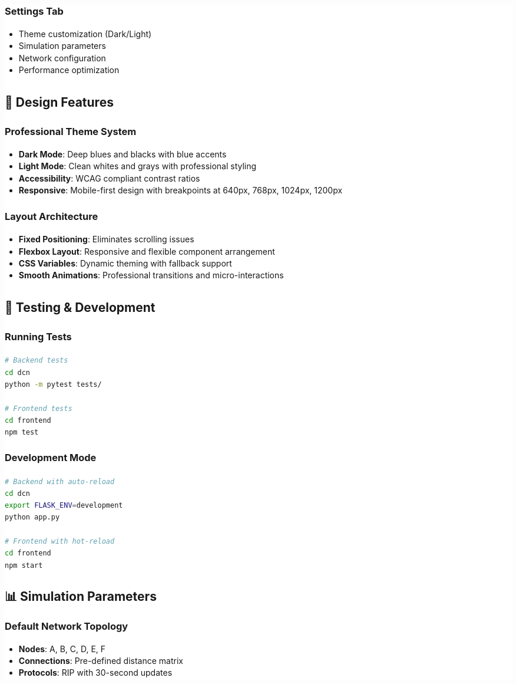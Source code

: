 ### Settings Tab
- Theme customization (Dark/Light)
- Simulation parameters
- Network configuration
- Performance optimization

## 🎨 Design Features

### Professional Theme System
- **Dark Mode**: Deep blues and blacks with blue accents
- **Light Mode**: Clean whites and grays with professional styling
- **Accessibility**: WCAG compliant contrast ratios
- **Responsive**: Mobile-first design with breakpoints at 640px, 768px, 1024px, 1200px

### Layout Architecture
- **Fixed Positioning**: Eliminates scrolling issues
- **Flexbox Layout**: Responsive and flexible component arrangement
- **CSS Variables**: Dynamic theming with fallback support
- **Smooth Animations**: Professional transitions and micro-interactions

## 🧪 Testing & Development

### Running Tests
```bash
# Backend tests
cd dcn
python -m pytest tests/

# Frontend tests
cd frontend
npm test
```

### Development Mode
```bash
# Backend with auto-reload
cd dcn
export FLASK_ENV=development
python app.py

# Frontend with hot-reload
cd frontend
npm start
```

## 📊 Simulation Parameters

### Default Network Topology
- **Nodes**: A, B, C, D, E, F
- **Connections**: Pre-defined distance matrix
- **Protocols**: RIP with 30-second updates
